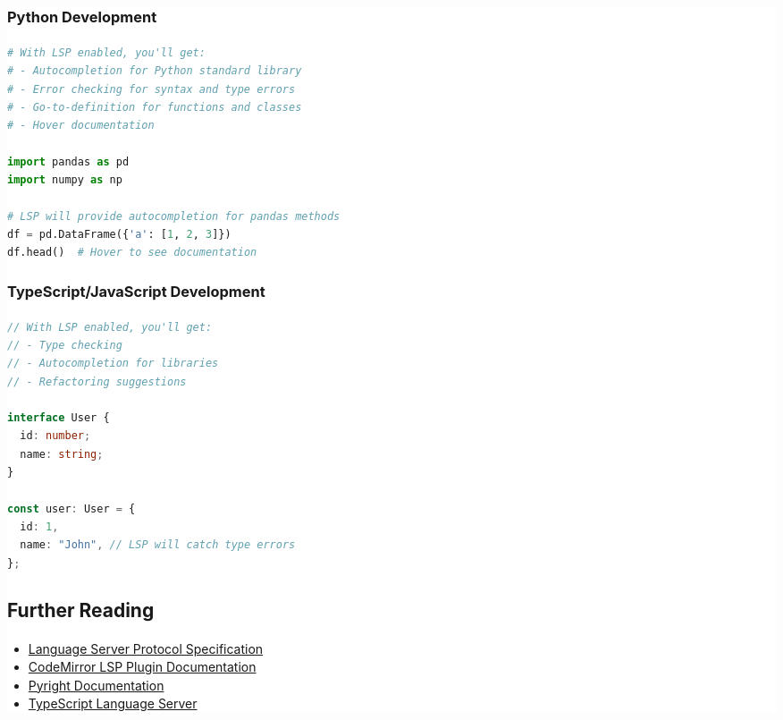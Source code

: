 ### Python Development

```python
# With LSP enabled, you'll get:
# - Autocompletion for Python standard library
# - Error checking for syntax and type errors
# - Go-to-definition for functions and classes
# - Hover documentation

import pandas as pd
import numpy as np

# LSP will provide autocompletion for pandas methods
df = pd.DataFrame({'a': [1, 2, 3]})
df.head()  # Hover to see documentation
```

### TypeScript/JavaScript Development

```typescript
// With LSP enabled, you'll get:
// - Type checking
// - Autocompletion for libraries
// - Refactoring suggestions

interface User {
  id: number;
  name: string;
}

const user: User = {
  id: 1,
  name: "John", // LSP will catch type errors
};
```

## Further Reading

- [Language Server Protocol Specification](https://microsoft.github.io/language-server-protocol/)
- [CodeMirror LSP Plugin Documentation](https://github.com/marimo-team/codemirror-languageserver)
- [Pyright Documentation](https://github.com/microsoft/pyright)
- [TypeScript Language Server](https://github.com/typescript-language-server/typescript-language-server)
